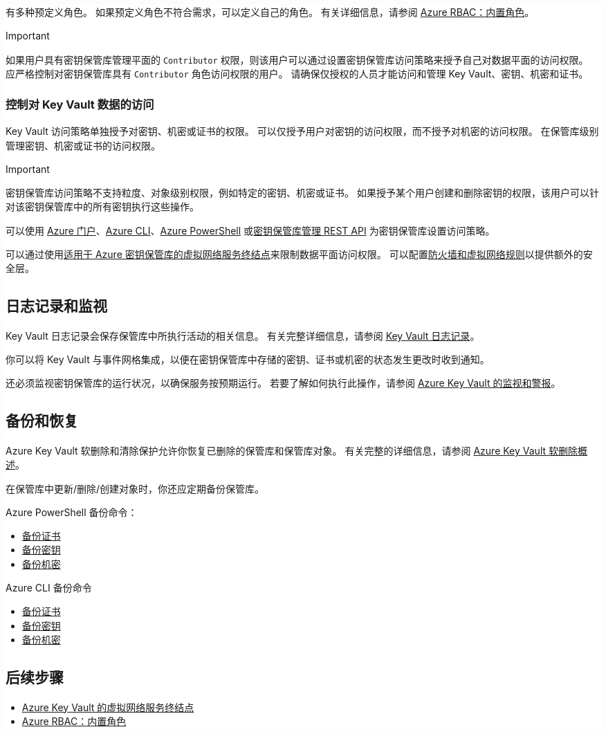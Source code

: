 有多种预定义角色。 如果预定义角色不符合需求，可以定义自己的角色。 有关详细信息，请参阅 [Azure RBAC：内置角色](../../role-based-access-control/built-in-roles.md)。

> [!IMPORTANT]
> 如果用户具有密钥保管库管理平面的 `Contributor` 权限，则该用户可以通过设置密钥保管库访问策略来授予自己对数据平面的访问权限。 应严格控制对密钥保管库具有 `Contributor` 角色访问权限的用户。 请确保仅授权的人员才能访问和管理 Key Vault、密钥、机密和证书。


### <a name="controlling-access-to-key-vault-data"></a>控制对 Key Vault 数据的访问

Key Vault 访问策略单独授予对密钥、机密或证书的权限。 可以仅授予用户对密钥的访问权限，而不授予对机密的访问权限。 在保管库级别管理密钥、机密或证书的访问权限。

> [!IMPORTANT]
> 密钥保管库访问策略不支持粒度、对象级别权限，例如特定的密钥、机密或证书。 如果授予某个用户创建和删除密钥的权限，该用户可以针对该密钥保管库中的所有密钥执行这些操作。

可以使用 [Azure 门户](assign-access-policy-portal.md)、[Azure CLI](assign-access-policy-cli.md)、[Azure PowerShell](assign-access-policy-powershell.md) 或[密钥保管库管理 REST API](https://docs.microsoft.com/rest/api/keyvault/) 为密钥保管库设置访问策略。

可以通过使用[适用于 Azure 密钥保管库的虚拟网络服务终结点](overview-vnet-service-endpoints.md)来限制数据平面访问权限。 可以配置[防火墙和虚拟网络规则](network-security.md)以提供额外的安全层。


## <a name="logging-and-monitoring"></a>日志记录和监视

Key Vault 日志记录会保存保管库中所执行活动的相关信息。 有关完整详细信息，请参阅 [Key Vault 日志记录](logging.md)。

你可以将 Key Vault 与事件网格集成，以便在密钥保管库中存储的密钥、证书或机密的状态发生更改时收到通知。



还必须监视密钥保管库的运行状况，以确保服务按预期运行。 若要了解如何执行此操作，请参阅 [Azure Key Vault 的监视和警报](alert.md)。

## <a name="backup-and-recovery"></a>备份和恢复

Azure Key Vault 软删除和清除保护允许你恢复已删除的保管库和保管库对象。 有关完整的详细信息，请参阅 [Azure Key Vault 软删除概述](soft-delete-overview.md)。

在保管库中更新/删除/创建对象时，你还应定期备份保管库。  

Azure PowerShell 备份命令：

* [备份证书](https://docs.microsoft.com/powershell/module/azurerm.keyvault/Backup-AzureKeyVaultCertificate)
* [备份密钥](https://docs.microsoft.com/powershell/module/azurerm.keyvault/Backup-AzureKeyVaultKey)
* [备份机密](https://docs.microsoft.com/powershell/module/azurerm.keyvault/Backup-AzureKeyVaultSecret)

Azure CLI 备份命令

* [备份证书](/cli/keyvault/certificate#az-keyvault-certificate-backup)
* [备份密钥](/cli/keyvault/key#az-keyvault-key-backup)
* [备份机密](/cli/keyvault/secret#az-keyvault-secret-backup)


## <a name="next-steps"></a>后续步骤

- [Azure Key Vault 的虚拟网络服务终结点](overview-vnet-service-endpoints.md)
- [Azure RBAC：内置角色](../../role-based-access-control/built-in-roles.md)
